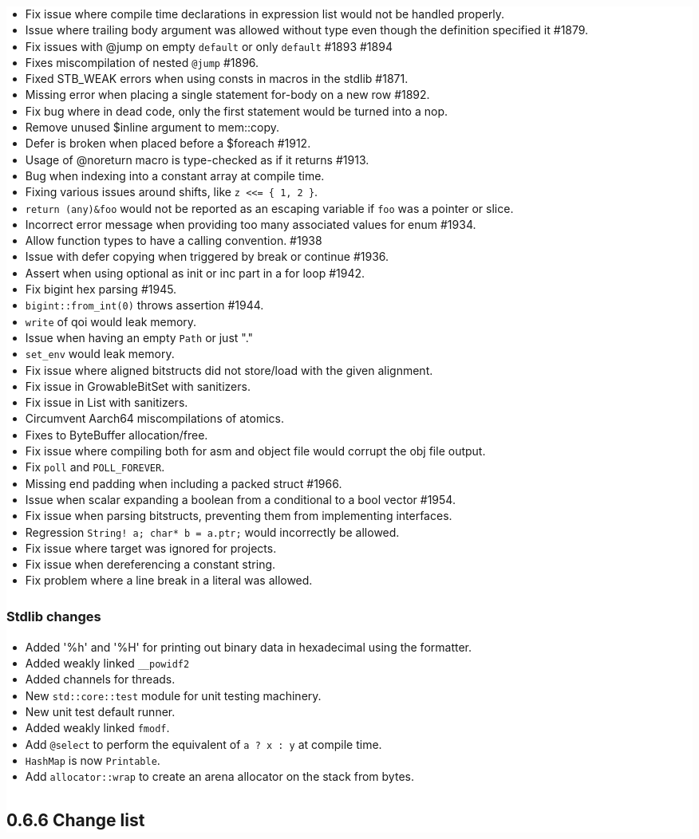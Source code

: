 - Fix issue where compile time declarations in expression list would not be handled properly.
- Issue where trailing body argument was allowed without type even though the definition specified it #1879.
- Fix issues with @jump on empty `default` or only `default` #1893 #1894
- Fixes miscompilation of nested `@jump` #1896.
- Fixed STB_WEAK errors when using consts in macros in the stdlib #1871.
- Missing error when placing a single statement for-body on a new row #1892.
- Fix bug where in dead code, only the first statement would be turned into a nop.
- Remove unused $inline argument to mem::copy.
- Defer is broken when placed before a $foreach #1912.
- Usage of @noreturn macro is type-checked as if it returns #1913.
- Bug when indexing into a constant array at compile time.
- Fixing various issues around shifts, like `z <<= { 1, 2 }`.
- `return (any)&foo` would not be reported as an escaping variable if `foo` was a pointer or slice.
- Incorrect error message when providing too many associated values for enum #1934.
- Allow function types to have a calling convention. #1938
- Issue with defer copying when triggered by break or continue #1936.
- Assert when using optional as init or inc part in a for loop #1942.
- Fix bigint hex parsing #1945.
- `bigint::from_int(0)` throws assertion #1944.
- `write` of qoi would leak memory.
- Issue when having an empty `Path` or just "."
- `set_env` would leak memory.
- Fix issue where aligned bitstructs did not store/load with the given alignment.
- Fix issue in GrowableBitSet with sanitizers.
- Fix issue in List with sanitizers.
- Circumvent Aarch64 miscompilations of atomics.
- Fixes to ByteBuffer allocation/free.
- Fix issue where compiling both for asm and object file would corrupt the obj file output.
- Fix `poll` and `POLL_FOREVER`.
- Missing end padding when including a packed struct #1966.
- Issue when scalar expanding a boolean from a conditional to a bool vector #1954.
- Fix issue when parsing bitstructs, preventing them from implementing interfaces.
- Regression `String! a; char* b = a.ptr;` would incorrectly be allowed.
- Fix issue where target was ignored for projects.
- Fix issue when dereferencing a constant string.
- Fix problem where a line break in a literal was allowed.

### Stdlib changes
- Added '%h' and '%H' for printing out binary data in hexadecimal using the formatter.
- Added weakly linked `__powidf2`
- Added channels for threads.
- New `std::core::test` module for unit testing machinery.
- New unit test default runner.
- Added weakly linked `fmodf`.
- Add `@select` to perform the equivalent of `a ? x : y` at compile time.
- `HashMap` is now `Printable`.
- Add `allocator::wrap` to create an arena allocator on the stack from bytes.

## 0.6.6 Change list
